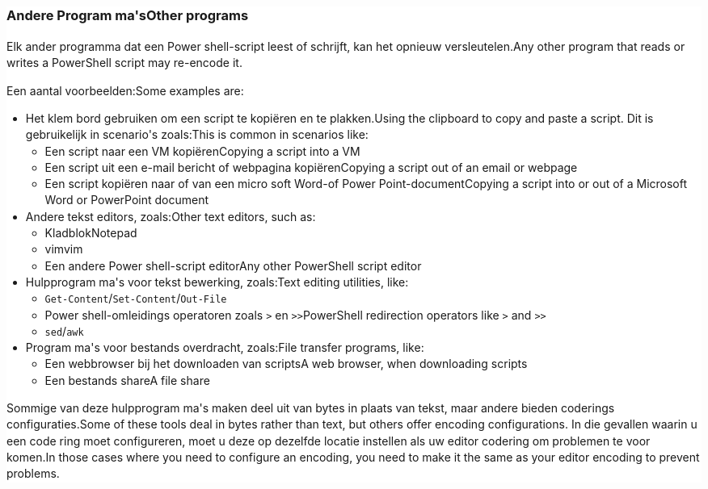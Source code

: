 ### <a name="other-programs"></a><span data-ttu-id="a1e1f-227">Andere Program ma's</span><span class="sxs-lookup"><span data-stu-id="a1e1f-227">Other programs</span></span>

<span data-ttu-id="a1e1f-228">Elk ander programma dat een Power shell-script leest of schrijft, kan het opnieuw versleutelen.</span><span class="sxs-lookup"><span data-stu-id="a1e1f-228">Any other program that reads or writes a PowerShell script may re-encode it.</span></span>

<span data-ttu-id="a1e1f-229">Een aantal voorbeelden:</span><span class="sxs-lookup"><span data-stu-id="a1e1f-229">Some examples are:</span></span>

- <span data-ttu-id="a1e1f-230">Het klem bord gebruiken om een script te kopiëren en te plakken.</span><span class="sxs-lookup"><span data-stu-id="a1e1f-230">Using the clipboard to copy and paste a script.</span></span> <span data-ttu-id="a1e1f-231">Dit is gebruikelijk in scenario's zoals:</span><span class="sxs-lookup"><span data-stu-id="a1e1f-231">This is common in scenarios like:</span></span>
  - <span data-ttu-id="a1e1f-232">Een script naar een VM kopiëren</span><span class="sxs-lookup"><span data-stu-id="a1e1f-232">Copying a script into a VM</span></span>
  - <span data-ttu-id="a1e1f-233">Een script uit een e-mail bericht of webpagina kopiëren</span><span class="sxs-lookup"><span data-stu-id="a1e1f-233">Copying a script out of an email or webpage</span></span>
  - <span data-ttu-id="a1e1f-234">Een script kopiëren naar of van een micro soft Word-of Power Point-document</span><span class="sxs-lookup"><span data-stu-id="a1e1f-234">Copying a script into or out of a Microsoft Word or PowerPoint document</span></span>
- <span data-ttu-id="a1e1f-235">Andere tekst editors, zoals:</span><span class="sxs-lookup"><span data-stu-id="a1e1f-235">Other text editors, such as:</span></span>
  - <span data-ttu-id="a1e1f-236">Kladblok</span><span class="sxs-lookup"><span data-stu-id="a1e1f-236">Notepad</span></span>
  - <span data-ttu-id="a1e1f-237">vim</span><span class="sxs-lookup"><span data-stu-id="a1e1f-237">vim</span></span>
  - <span data-ttu-id="a1e1f-238">Een andere Power shell-script editor</span><span class="sxs-lookup"><span data-stu-id="a1e1f-238">Any other PowerShell script editor</span></span>
- <span data-ttu-id="a1e1f-239">Hulpprogram ma's voor tekst bewerking, zoals:</span><span class="sxs-lookup"><span data-stu-id="a1e1f-239">Text editing utilities, like:</span></span>
  - `Get-Content`/`Set-Content`/`Out-File`
  - <span data-ttu-id="a1e1f-240">Power shell-omleidings operatoren zoals `>` en `>>`</span><span class="sxs-lookup"><span data-stu-id="a1e1f-240">PowerShell redirection operators like `>` and `>>`</span></span>
  - `sed`/`awk`
- <span data-ttu-id="a1e1f-241">Program ma's voor bestands overdracht, zoals:</span><span class="sxs-lookup"><span data-stu-id="a1e1f-241">File transfer programs, like:</span></span>
  - <span data-ttu-id="a1e1f-242">Een webbrowser bij het downloaden van scripts</span><span class="sxs-lookup"><span data-stu-id="a1e1f-242">A web browser, when downloading scripts</span></span>
  - <span data-ttu-id="a1e1f-243">Een bestands share</span><span class="sxs-lookup"><span data-stu-id="a1e1f-243">A file share</span></span>

<span data-ttu-id="a1e1f-244">Sommige van deze hulpprogram ma's maken deel uit van bytes in plaats van tekst, maar andere bieden coderings configuraties.</span><span class="sxs-lookup"><span data-stu-id="a1e1f-244">Some of these tools deal in bytes rather than text, but others offer encoding configurations.</span></span> <span data-ttu-id="a1e1f-245">In die gevallen waarin u een code ring moet configureren, moet u deze op dezelfde locatie instellen als uw editor codering om problemen te voor komen.</span><span class="sxs-lookup"><span data-stu-id="a1e1f-245">In those cases where you need to configure an encoding, you need to make it the same as your editor encoding to prevent problems.</span></span>
